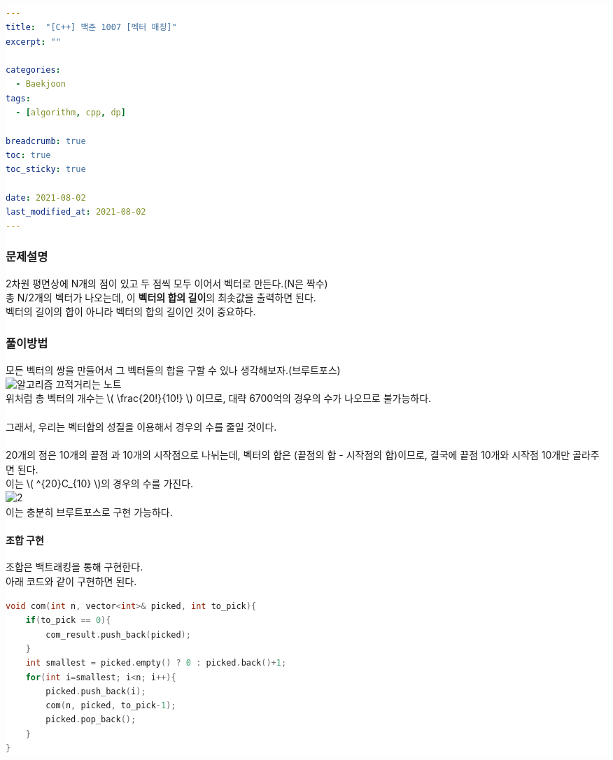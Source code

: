 ```yaml
---
title:  "[C++] 백준 1007 [벡터 매칭]"
excerpt: ""

categories:
  - Baekjoon
tags:
  - [algorithm, cpp, dp]

breadcrumb: true
toc: true
toc_sticky: true
 
date: 2021-08-02
last_modified_at: 2021-08-02
---
```

### 문제설명
2차원 평면상에 N개의 점이 있고 두 점씩 모두 이어서 벡터로 만든다.(N은 짝수)<br>
총 N/2개의 벡터가 나오는데, 이 **벡터의 합의 길이**의 최솟값을 출력하면 된다.<br>
벡터의 길이의 합이 아니라 벡터의 합의 길이인 것이 중요하다.<br>

### 풀이방법
모든 벡터의 쌍을 만들어서 그 벡터들의 합을 구할 수 있나 생각해보자.(브루트포스)<br>
<img width="1036" alt="알고리즘 끄적거리는 노트" src="https://user-images.githubusercontent.com/41818011/127875961-fec95c3f-bb7a-43ef-8b39-d4c8dbba553f.png"><br>
위처럼 총 벡터의 개수는 \\( \frac{20!}{10!} \\) 이므로, 대략 6700억의 경우의 수가 나오므로 불가능하다.<br>
<br>
그래서, 우리는 벡터합의 성질을 이용해서 경우의 수를 줄일 것이다.<br>
<br>
20개의 점은 10개의 끝점 과 10개의 시작점으로 나뉘는데, 벡터의 합은 (끝점의 합 - 시작점의 합)이므로, 결국에 끝점 10개와 시작점 10개만 골라주면 된다.<br>
이는 \\( ^{20}C_{10} \\)의 경우의 수를 가진다.<br>
<img width="1116" alt="2" src="https://user-images.githubusercontent.com/41818011/127876138-4e9b5706-a4b5-413a-8aa2-e10eff830018.png"><br>
이는 충분히 브루트포스로 구현 가능하다.<br>

#### 조합 구현
조합은 백트래킹을 통해 구현한다.<br>
아래 코드와 같이 구현하면 된다.<br>

```cpp
void com(int n, vector<int>& picked, int to_pick){
    if(to_pick == 0){
        com_result.push_back(picked);
    }
    int smallest = picked.empty() ? 0 : picked.back()+1;
    for(int i=smallest; i<n; i++){
        picked.push_back(i);
        com(n, picked, to_pick-1);
        picked.pop_back();
    }
}
```
